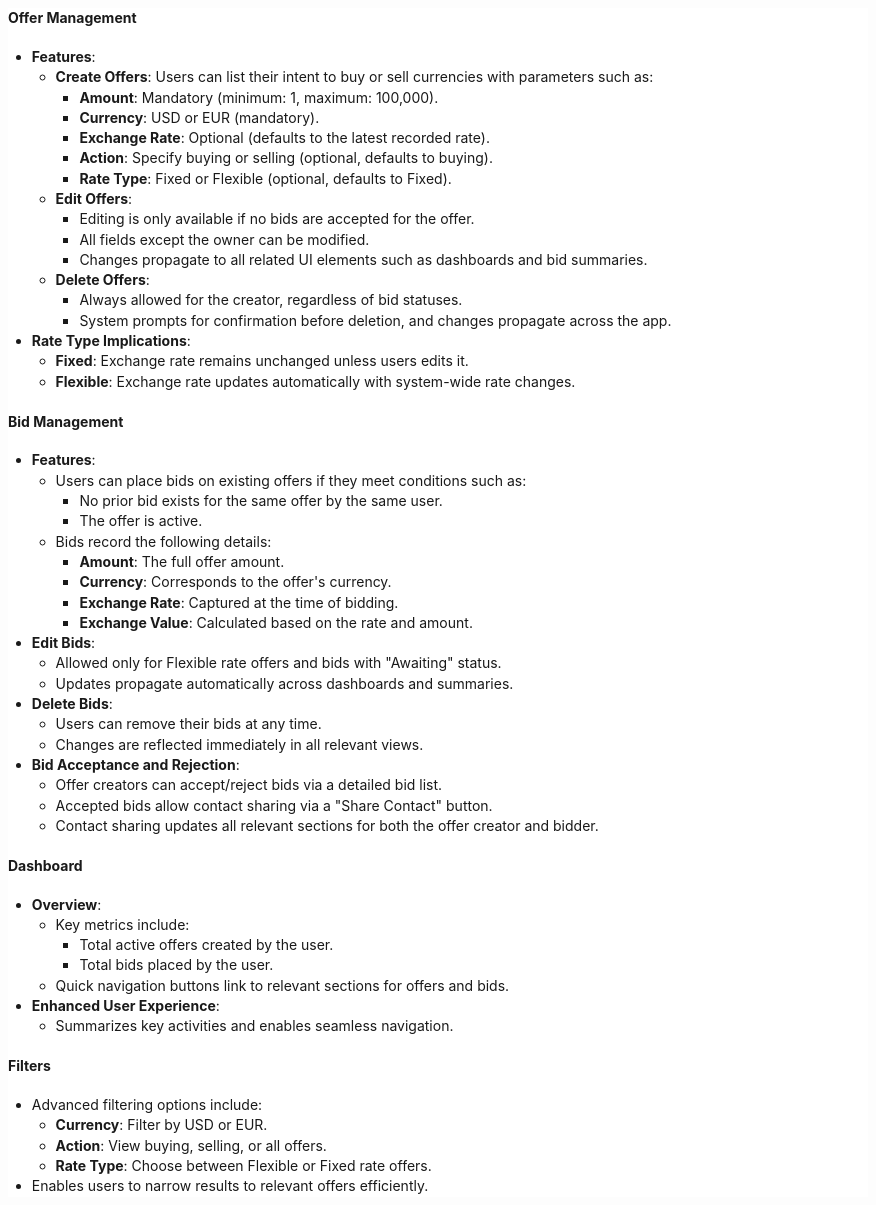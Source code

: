 #### **Offer Management**
- **Features**:
  - **Create Offers**: Users can list their intent to buy or sell currencies with parameters such as:
    - **Amount**: Mandatory (minimum: 1, maximum: 100,000).
    - **Currency**: USD or EUR (mandatory).
    - **Exchange Rate**: Optional (defaults to the latest recorded rate).
    - **Action**: Specify buying or selling (optional, defaults to buying).
    - **Rate Type**: Fixed or Flexible (optional, defaults to Fixed).
  - **Edit Offers**:
    - Editing is only available if no bids are accepted for the offer.
    - All fields except the owner can be modified.
    - Changes propagate to all related UI elements such as dashboards and bid summaries.
  - **Delete Offers**:
    - Always allowed for the creator, regardless of bid statuses.
    - System prompts for confirmation before deletion, and changes propagate across the app.
- **Rate Type Implications**:
  - **Fixed**: Exchange rate remains unchanged unless users edits it.
  - **Flexible**: Exchange rate updates automatically with system-wide rate changes.

#### **Bid Management**
- **Features**:
  - Users can place bids on existing offers if they meet conditions such as:
    - No prior bid exists for the same offer by the same user.
    - The offer is active.
  - Bids record the following details:
    - **Amount**: The full offer amount.
    - **Currency**: Corresponds to the offer's currency.
    - **Exchange Rate**: Captured at the time of bidding.
    - **Exchange Value**: Calculated based on the rate and amount.
- **Edit Bids**:
  - Allowed only for Flexible rate offers and bids with "Awaiting" status.
  - Updates propagate automatically across dashboards and summaries.
- **Delete Bids**:
  - Users can remove their bids at any time.
  - Changes are reflected immediately in all relevant views.
- **Bid Acceptance and Rejection**:
  - Offer creators can accept/reject bids via a detailed bid list.
  - Accepted bids allow contact sharing via a "Share Contact" button.
  - Contact sharing updates all relevant sections for both the offer creator and bidder.

#### **Dashboard**
- **Overview**:
  - Key metrics include:
    - Total active offers created by the user.
    - Total bids placed by the user.
  - Quick navigation buttons link to relevant sections for offers and bids.
- **Enhanced User Experience**:
  - Summarizes key activities and enables seamless navigation.

#### **Filters**
- Advanced filtering options include:
  - **Currency**: Filter by USD or EUR.
  - **Action**: View buying, selling, or all offers.
  - **Rate Type**: Choose between Flexible or Fixed rate offers.
- Enables users to narrow results to relevant offers efficiently.
